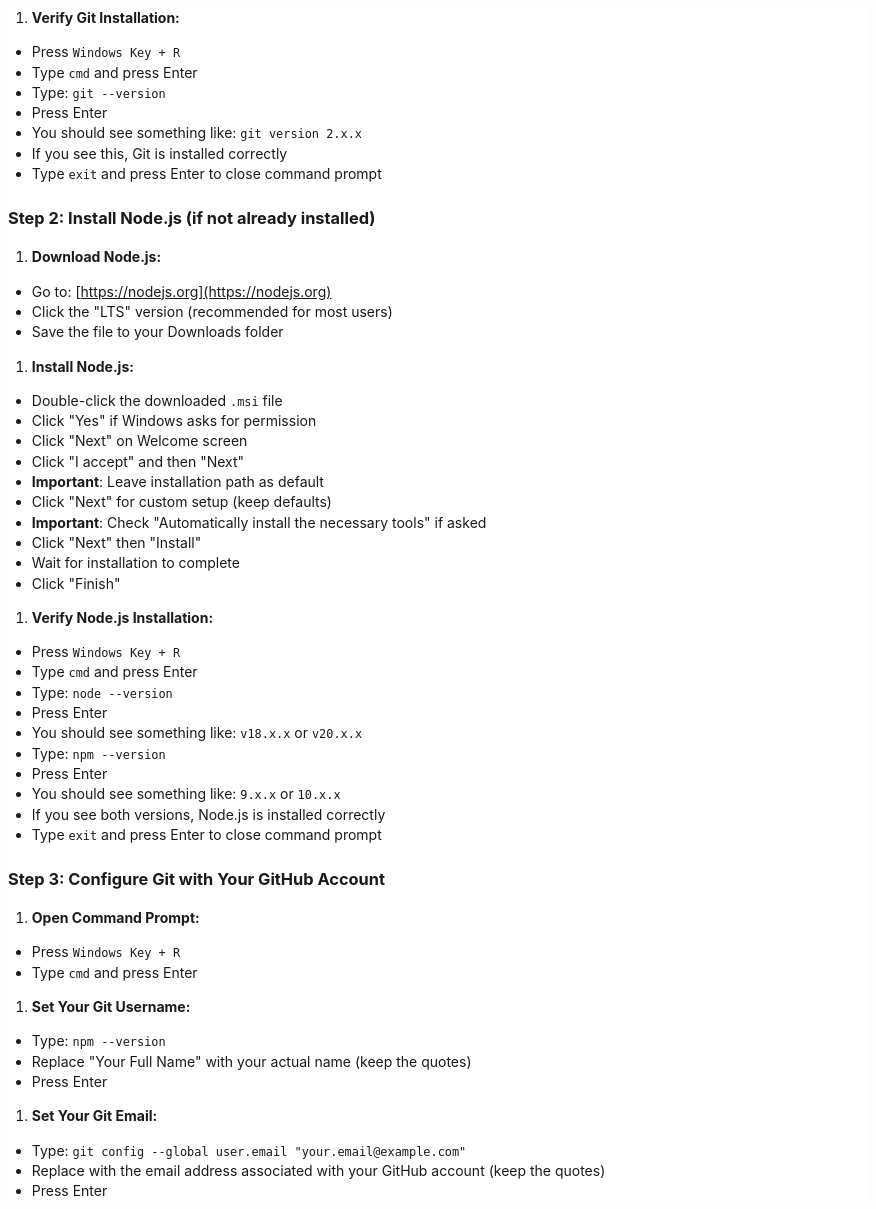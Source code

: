 1. **Verify Git Installation:**
  - Press `Windows Key + R`
  - Type `cmd` and press Enter
  - Type: `git --version`
  - Press Enter
  - You should see something like: `git version 2.x.x`
  - If you see this, Git is installed correctly
  - Type `exit` and press Enter to close command prompt

### Step 2: Install Node.js (if not already installed)

1. **Download Node.js:**
  - Go to: [https://nodejs.org](https://nodejs.org)
  - Click the "LTS" version (recommended for most users)
  - Save the file to your Downloads folder

1. **Install Node.js:**
  - Double-click the downloaded `.msi` file
  - Click "Yes" if Windows asks for permission
  - Click "Next" on Welcome screen
  - Click "I accept" and then "Next"
  - **Important**: Leave installation path as default
  - Click "Next" for custom setup (keep defaults)
  - **Important**: Check "Automatically install the necessary tools" if asked
  - Click "Next" then "Install"
  - Wait for installation to complete
  - Click "Finish"

1. **Verify Node.js Installation:**
  - Press `Windows Key + R`
  - Type `cmd` and press Enter
  - Type: `node --version`
  - Press Enter
  - You should see something like: `v18.x.x` or `v20.x.x`
  - Type: `npm --version`
  - Press Enter
  - You should see something like: `9.x.x` or `10.x.x`
  - If you see both versions, Node.js is installed correctly
  - Type `exit` and press Enter to close command prompt

### Step 3: Configure Git with Your GitHub Account

1. **Open Command Prompt:**
  - Press `Windows Key + R`
  - Type `cmd` and press Enter

1. **Set Your Git Username:**
  - Type: `npm --version`
  - Replace "Your Full Name" with your actual name (keep the quotes)
  - Press Enter

1. **Set Your Git Email:**
  - Type: `git config --global user.email "your.email@example.com"`
  - Replace with the email address associated with your GitHub account (keep the quotes)
  - Press Enter
